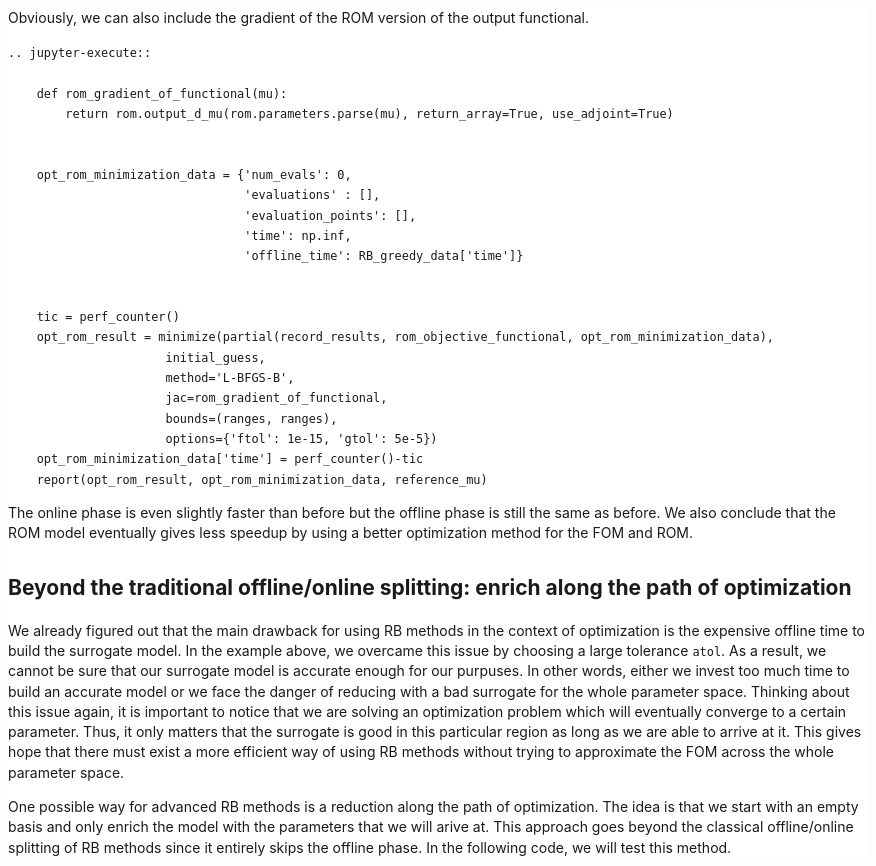 Obviously, we can also include the gradient of the ROM version of the
output functional.

```{eval-rst}
.. jupyter-execute::

    def rom_gradient_of_functional(mu):
        return rom.output_d_mu(rom.parameters.parse(mu), return_array=True, use_adjoint=True)


    opt_rom_minimization_data = {'num_evals': 0,
                                 'evaluations' : [],
                                 'evaluation_points': [],
                                 'time': np.inf,
                                 'offline_time': RB_greedy_data['time']}


    tic = perf_counter()
    opt_rom_result = minimize(partial(record_results, rom_objective_functional, opt_rom_minimization_data),
                      initial_guess,
                      method='L-BFGS-B',
                      jac=rom_gradient_of_functional,
                      bounds=(ranges, ranges),
                      options={'ftol': 1e-15, 'gtol': 5e-5})
    opt_rom_minimization_data['time'] = perf_counter()-tic
    report(opt_rom_result, opt_rom_minimization_data, reference_mu)
```

The online phase is even slightly faster than before but the offline
phase is still the same as before. We also conclude that the
ROM model eventually gives less speedup by using a better optimization
method for the FOM and ROM.

## Beyond the traditional offline/online splitting: enrich along the path of optimization

We already figured out that the main drawback for using RB methods in the
context of optimization is the expensive offline time to build the
surrogate model. In the example above, we overcame this issue by
choosing a large tolerance `atol`. As a result, we cannot be sure
that our surrogate model is accurate enough for our purpuses. In other
words, either we invest too much time to build an accurate model or we
face the danger of reducing with a bad surrogate for the whole parameter
space. Thinking about this issue again, it is important to notice that
we are solving an optimization problem which will eventually converge to
a certain parameter. Thus, it only matters that the surrogate is good in
this particular region as long as we are able to arrive at it. This
gives hope that there must exist a more efficient way of using RB
methods without trying to approximate the FOM across the
whole parameter space.

One possible way for advanced RB methods is a reduction along the path
of optimization. The idea is that we start with an empty basis and only
enrich the model with the parameters that we will arive at. This
approach goes beyond the classical offline/online splitting of RB
methods since it entirely skips the offline phase. In the following
code, we will test this method.
